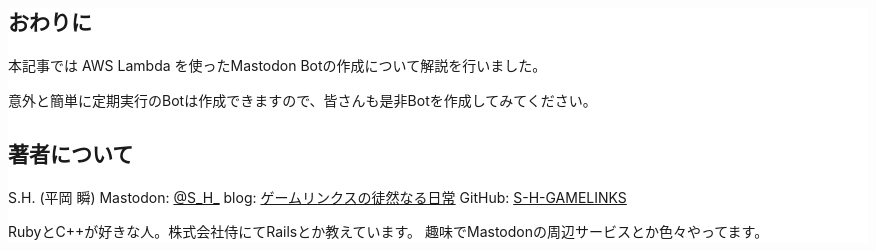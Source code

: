 
## おわりに

本記事では AWS Lambda を使ったMastodon Botの作成について解説を行いました。

意外と簡単に定期実行のBotは作成できますので、皆さんも是非Botを作成してみてください。

## 著者について

S.H. (平岡 瞬) Mastodon: [@S_H_](https://gamelinks007.net/@S_H_) blog: [ゲームリンクスの徒然なる日常](https://gamelinks007.hatenablog.com/) GitHub: [S-H-GAMELINKS](https://github.com/S-H-GAMELINKS)

RubyとC++が好きな人。株式会社侍にてRailsとか教えています。
趣味でMastodonの周辺サービスとか色々やってます。